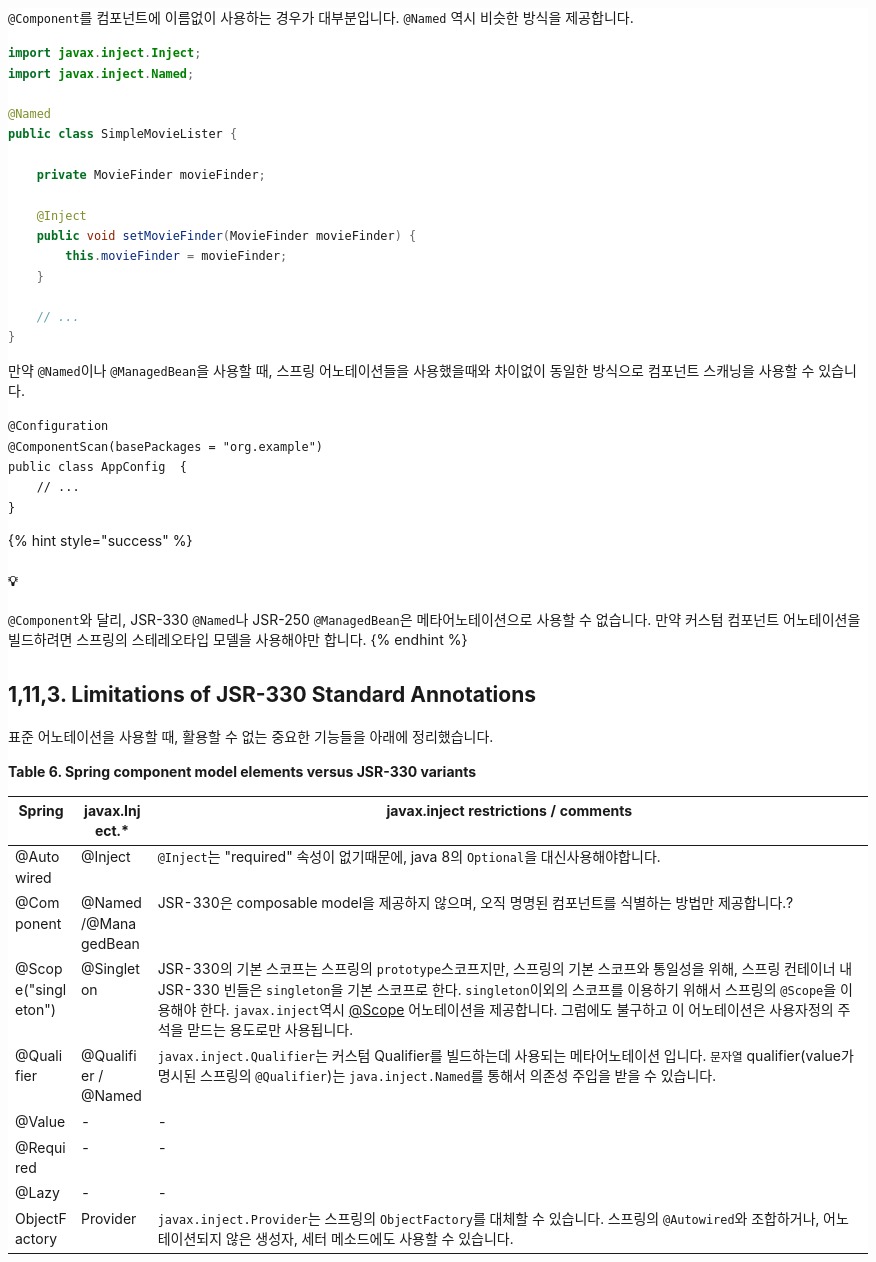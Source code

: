 `@Component`를 컴포넌트에 이름없이 사용하는 경우가 대부분입니다. `@Named` 역시 비슷한 방식을 제공합니다. 
```java
import javax.inject.Inject;
import javax.inject.Named;

@Named
public class SimpleMovieLister {

    private MovieFinder movieFinder;

    @Inject
    public void setMovieFinder(MovieFinder movieFinder) {
        this.movieFinder = movieFinder;
    }

    // ...
}
```

만약 `@Named`이나 `@ManagedBean`을 사용할 때, 스프링 어노테이션들을 사용했을때와 차이없이 동일한 방식으로 컴포넌트 스캐닝을 사용할 수 있습니다.
```
@Configuration
@ComponentScan(basePackages = "org.example")
public class AppConfig  {
    // ...
}
```

{% hint style="success" %}

#### 💡 

`@Component`와 달리, JSR-330 `@Named`나 JSR-250 `@ManagedBean`은 메타어노테이션으로 사용할 수 없습니다. 만약 커스텀 컴포넌트 어노테이션을 빌드하려면 스프링의 스테레오타입 모델을 사용해야만 합니다. 
{% endhint %}

## 1,11,3. Limitations of JSR-330 Standard Annotations

표준 어노테이션을 사용할 때, 활용할 수 없는 중요한 기능들을 아래에 정리했습니다.

**Table 6. Spring component model elements versus JSR-330 variants**

Spring|javax.Inject.*|javax.inject restrictions / comments
--|--|--
@Autowired|@Inject|`@Inject`는 "required" 속성이 없기때문에, java 8의 `Optional`을 대신사용해야합니다.
@Component|@Named/@ManagedBean|JSR-330은 composable model을 제공하지 않으며, 오직 명명된 컴포넌트를 식별하는 방법만 제공합니다.?
@Scope("singleton")|@Singleton|JSR-330의 기본 스코프는 스프링의 `prototype`스코프지만, 스프링의 기본 스코프와 통일성을 위해, 스프링 컨테이너 내 JSR-330 빈들은 `singleton`을 기본 스코프로 한다. `singleton`이외의 스코프를 이용하기 위해서 스프링의 `@Scope`을 이용해야 한다. `javax.inject`역시 [@Scope](https://docs.oracle.com/javaee/6/api/javax/inject/Scope.html) 어노테이션을 제공합니다. 그럼에도 불구하고 이 어노테이션은 사용자정의 주석을 맏드는 용도로만 사용됩니다.
@Qualifier|@Qualifier / @Named|`javax.inject.Qualifier`는 커스텀 Qualifier를 빌드하는데 사용되는 메타어노테이션 입니다. `문자열` qualifier(value가 명시된 스프링의 `@Qualifier`)는 `java.inject.Named`를 통해서 의존성 주입을 받을 수 있습니다. 
@Value|-|-
@Required|-|-
@Lazy|-|-
ObjectFactory|Provider|`javax.inject.Provider`는 스프링의 `ObjectFactory`를 대체할 수 있습니다. 스프링의 `@Autowired`와 조합하거나, 어노테이션되지 않은 생성자, 세터 메소드에도 사용할 수 있습니다.